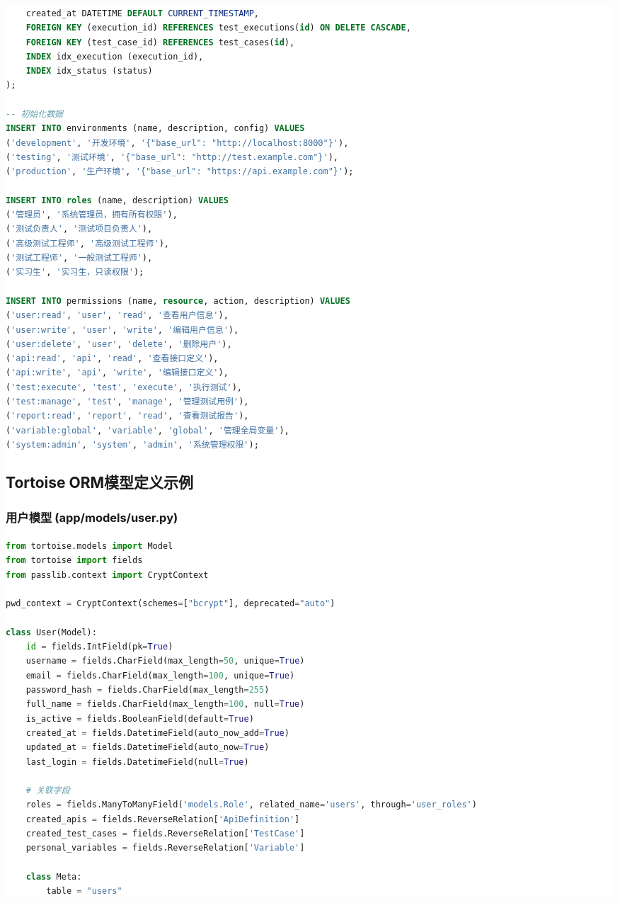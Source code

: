```sql
    created_at DATETIME DEFAULT CURRENT_TIMESTAMP,
    FOREIGN KEY (execution_id) REFERENCES test_executions(id) ON DELETE CASCADE,
    FOREIGN KEY (test_case_id) REFERENCES test_cases(id),
    INDEX idx_execution (execution_id),
    INDEX idx_status (status)
);

-- 初始化数据
INSERT INTO environments (name, description, config) VALUES 
('development', '开发环境', '{"base_url": "http://localhost:8000"}'),
('testing', '测试环境', '{"base_url": "http://test.example.com"}'),
('production', '生产环境', '{"base_url": "https://api.example.com"}');

INSERT INTO roles (name, description) VALUES 
('管理员', '系统管理员，拥有所有权限'),
('测试负责人', '测试项目负责人'),
('高级测试工程师', '高级测试工程师'),
('测试工程师', '一般测试工程师'),
('实习生', '实习生，只读权限');

INSERT INTO permissions (name, resource, action, description) VALUES 
('user:read', 'user', 'read', '查看用户信息'),
('user:write', 'user', 'write', '编辑用户信息'),
('user:delete', 'user', 'delete', '删除用户'),
('api:read', 'api', 'read', '查看接口定义'),
('api:write', 'api', 'write', '编辑接口定义'),
('test:execute', 'test', 'execute', '执行测试'),
('test:manage', 'test', 'manage', '管理测试用例'),
('report:read', 'report', 'read', '查看测试报告'),
('variable:global', 'variable', 'global', '管理全局变量'),
('system:admin', 'system', 'admin', '系统管理权限');
```

## Tortoise ORM模型定义示例

### 用户模型 (app/models/user.py)
```python
from tortoise.models import Model
from tortoise import fields
from passlib.context import CryptContext

pwd_context = CryptContext(schemes=["bcrypt"], deprecated="auto")

class User(Model):
    id = fields.IntField(pk=True)
    username = fields.CharField(max_length=50, unique=True)
    email = fields.CharField(max_length=100, unique=True)
    password_hash = fields.CharField(max_length=255)
    full_name = fields.CharField(max_length=100, null=True)
    is_active = fields.BooleanField(default=True)
    created_at = fields.DatetimeField(auto_now_add=True)
    updated_at = fields.DatetimeField(auto_now=True)
    last_login = fields.DatetimeField(null=True)
    
    # 关联字段
    roles = fields.ManyToManyField('models.Role', related_name='users', through='user_roles')
    created_apis = fields.ReverseRelation['ApiDefinition']
    created_test_cases = fields.ReverseRelation['TestCase']
    personal_variables = fields.ReverseRelation['Variable']
    
    class Meta:
        table = "users"
```